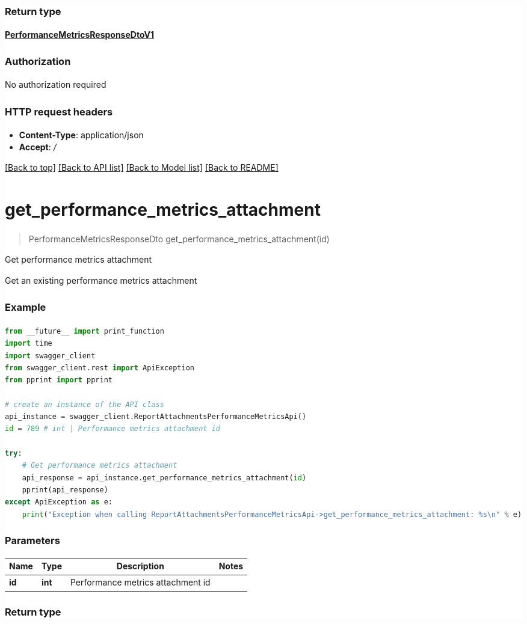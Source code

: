 ### Return type

[**PerformanceMetricsResponseDtoV1**](PerformanceMetricsResponseDtoV1.md)

### Authorization

No authorization required

### HTTP request headers

 - **Content-Type**: application/json
 - **Accept**: */*

[[Back to top]](#) [[Back to API list]](../README.md#documentation-for-api-endpoints) [[Back to Model list]](../README.md#documentation-for-models) [[Back to README]](../README.md)

# **get_performance_metrics_attachment**
> PerformanceMetricsResponseDto get_performance_metrics_attachment(id)

Get performance metrics attachment

Get an existing performance metrics attachment

### Example
```python
from __future__ import print_function
import time
import swagger_client
from swagger_client.rest import ApiException
from pprint import pprint

# create an instance of the API class
api_instance = swagger_client.ReportAttachmentsPerformanceMetricsApi()
id = 789 # int | Performance metrics attachment id

try:
    # Get performance metrics attachment
    api_response = api_instance.get_performance_metrics_attachment(id)
    pprint(api_response)
except ApiException as e:
    print("Exception when calling ReportAttachmentsPerformanceMetricsApi->get_performance_metrics_attachment: %s\n" % e)
```

### Parameters

Name | Type | Description  | Notes
------------- | ------------- | ------------- | -------------
 **id** | **int**| Performance metrics attachment id | 

### Return type
